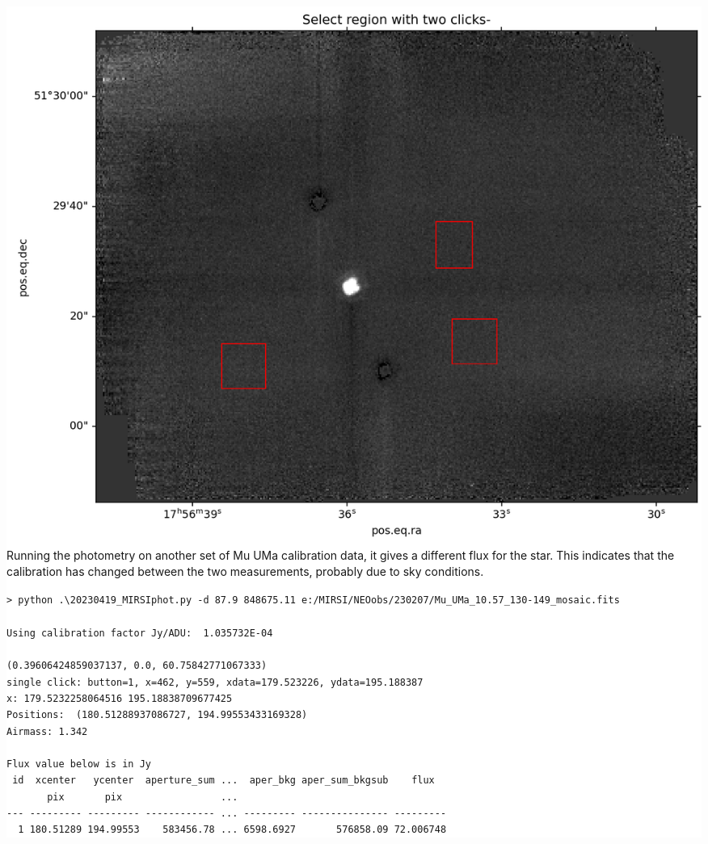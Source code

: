 ![MIRSI image of calibration star](f2.png)
Running the photometry on another set of Mu UMa calibration data, it gives a different flux for the star. This indicates that the calibration has changed between the two measurements, probably due to sky conditions. 


```
> python .\20230419_MIRSIphot.py -d 87.9 848675.11 e:/MIRSI/NEOobs/230207/Mu_UMa_10.57_130-149_mosaic.fits

Using calibration factor Jy/ADU:  1.035732E-04

(0.39606424859037137, 0.0, 60.75842771067333)
single click: button=1, x=462, y=559, xdata=179.523226, ydata=195.188387
x: 179.5232258064516 195.18838709677425
Positions:  (180.51288937086727, 194.99553433169328)
Airmass: 1.342

Flux value below is in Jy
 id  xcenter   ycenter  aperture_sum ...  aper_bkg aper_sum_bkgsub    flux
       pix       pix                 ...
--- --------- --------- ------------ ... --------- --------------- ---------
  1 180.51289 194.99553    583456.78 ... 6598.6927       576858.09 72.006748

```
